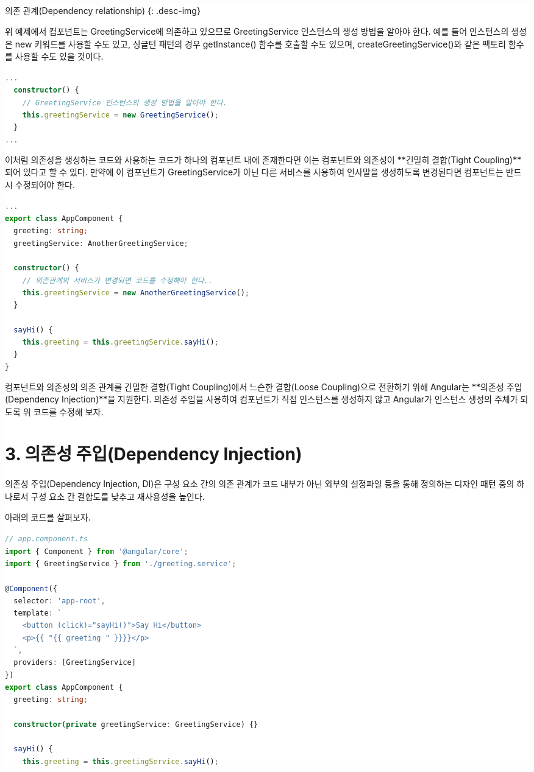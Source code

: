의존 관계(Dependency relationship)
{: .desc-img}

위 예제에서 컴포넌트는 GreetingService에 의존하고 있으므로 GreetingService 인스턴스의 생성 방법을 알아야 한다. 예를 들어 인스턴스의 생성은 new 키워드를 사용할 수도 있고, 싱글턴 패턴의 경우 getInstance() 함수를 호출할 수도 있으며, createGreetingService()와 같은 팩토리 함수를 사용할 수도 있을 것이다.

```typescript
...
  constructor() {
    // GreetingService 인스턴스의 생성 방법을 알아야 한다.
    this.greetingService = new GreetingService();
  }
...
```

이처럼 의존성을 생성하는 코드와 사용하는 코드가 하나의 컴포넌트 내에 존재한다면 이는 컴포넌트와 의존성이 **긴밀히 결합(Tight Coupling)**되어 있다고 할 수 있다. 만약에 이 컴포넌트가 GreetingService가 아닌 다른 서비스를 사용하여 인사말을 생성하도록 변경된다면 컴포넌트는 반드시 수정되어야 한다.

```typescript
...
export class AppComponent {
  greeting: string;
  greetingService: AnotherGreetingService;

  constructor() {
    // 의존관계의 서비스가 변경되면 코드를 수정해야 한다..
    this.greetingService = new AnotherGreetingService();
  }

  sayHi() {
    this.greeting = this.greetingService.sayHi();
  }
}
```

컴포넌트와 의존성의 의존 관계를 긴밀한 결합(Tight Coupling)에서 느슨한 결합(Loose Coupling)으로 전환하기 위해 Angular는 **의존성 주입(Dependency Injection)**을 지원한다. 의존성 주입을 사용하여 컴포넌트가 직접 인스턴스를 생성하지 않고 Angular가 인스턴스 생성의 주체가 되도록 위 코드를 수정해 보자.

# 3. 의존성 주입(Dependency Injection)

의존성 주입(Dependency Injection, DI)은 구성 요소 간의 의존 관계가 코드 내부가 아닌 외부의 설정파일 등을 통해 정의하는 디자인 패턴 중의 하나로서 구성 요소 간 결합도를 낮추고 재사용성을 높인다.

아래의 코드를 살펴보자.

```typescript
// app.component.ts
import { Component } from '@angular/core';
import { GreetingService } from './greeting.service';

@Component({
  selector: 'app-root',
  template: `
    <button (click)="sayHi()">Say Hi</button>
    <p>{{ "{{ greeting " }}}}</p>
  `,
  providers: [GreetingService]
})
export class AppComponent {
  greeting: string;

  constructor(private greetingService: GreetingService) {}

  sayHi() {
    this.greeting = this.greetingService.sayHi();
```